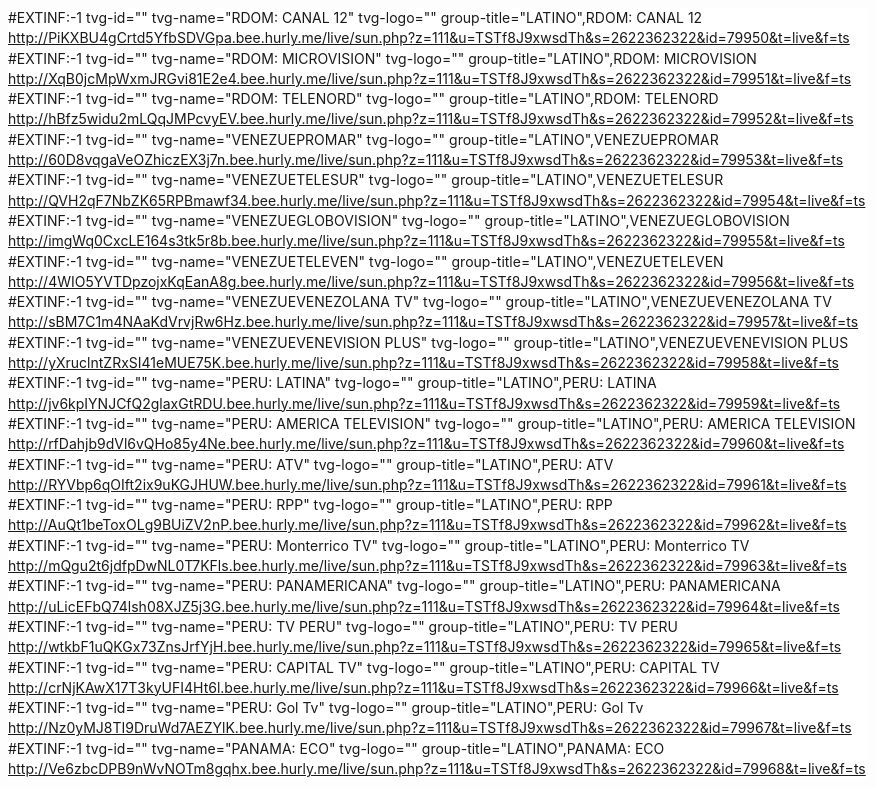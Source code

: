 #EXTINF:-1 tvg-id="" tvg-name="RDOM: CANAL 12" tvg-logo="" group-title="LATINO",RDOM: CANAL 12
http://PiKXBU4gCrtd5YfbSDVGpa.bee.hurly.me/live/sun.php?z=111&u=TSTf8J9xwsdTh&s=2622362322&id=79950&t=live&f=ts
#EXTINF:-1 tvg-id="" tvg-name="RDOM: MICROVISION" tvg-logo="" group-title="LATINO",RDOM: MICROVISION
http://XqB0jcMpWxmJRGvi81E2e4.bee.hurly.me/live/sun.php?z=111&u=TSTf8J9xwsdTh&s=2622362322&id=79951&t=live&f=ts
#EXTINF:-1 tvg-id="" tvg-name="RDOM: TELENORD" tvg-logo="" group-title="LATINO",RDOM: TELENORD
http://hBfz5widu2mLQqJMPcvyEV.bee.hurly.me/live/sun.php?z=111&u=TSTf8J9xwsdTh&s=2622362322&id=79952&t=live&f=ts
#EXTINF:-1 tvg-id="" tvg-name="VENEZUEPROMAR" tvg-logo="" group-title="LATINO",VENEZUEPROMAR
http://60D8vqgaVeOZhiczEX3j7n.bee.hurly.me/live/sun.php?z=111&u=TSTf8J9xwsdTh&s=2622362322&id=79953&t=live&f=ts
#EXTINF:-1 tvg-id="" tvg-name="VENEZUETELESUR" tvg-logo="" group-title="LATINO",VENEZUETELESUR
http://QVH2qF7NbZK65RPBmawf34.bee.hurly.me/live/sun.php?z=111&u=TSTf8J9xwsdTh&s=2622362322&id=79954&t=live&f=ts
#EXTINF:-1 tvg-id="" tvg-name="VENEZUEGLOBOVISION" tvg-logo="" group-title="LATINO",VENEZUEGLOBOVISION
http://imgWq0CxcLE164s3tk5r8b.bee.hurly.me/live/sun.php?z=111&u=TSTf8J9xwsdTh&s=2622362322&id=79955&t=live&f=ts
#EXTINF:-1 tvg-id="" tvg-name="VENEZUETELEVEN" tvg-logo="" group-title="LATINO",VENEZUETELEVEN
http://4WIO5YVTDpzojxKqEanA8g.bee.hurly.me/live/sun.php?z=111&u=TSTf8J9xwsdTh&s=2622362322&id=79956&t=live&f=ts
#EXTINF:-1 tvg-id="" tvg-name="VENEZUEVENEZOLANA TV" tvg-logo="" group-title="LATINO",VENEZUEVENEZOLANA TV
http://sBM7C1m4NAaKdVrvjRw6Hz.bee.hurly.me/live/sun.php?z=111&u=TSTf8J9xwsdTh&s=2622362322&id=79957&t=live&f=ts
#EXTINF:-1 tvg-id="" tvg-name="VENEZUEVENEVISION PLUS" tvg-logo="" group-title="LATINO",VENEZUEVENEVISION PLUS
http://yXruclntZRxSI41eMUE75K.bee.hurly.me/live/sun.php?z=111&u=TSTf8J9xwsdTh&s=2622362322&id=79958&t=live&f=ts
#EXTINF:-1 tvg-id="" tvg-name="PERU: LATINA" tvg-logo="" group-title="LATINO",PERU: LATINA
http://jv6kpIYNJCfQ2glaxGtRDU.bee.hurly.me/live/sun.php?z=111&u=TSTf8J9xwsdTh&s=2622362322&id=79959&t=live&f=ts
#EXTINF:-1 tvg-id="" tvg-name="PERU: AMERICA TELEVISION" tvg-logo="" group-title="LATINO",PERU: AMERICA TELEVISION
http://rfDahjb9dVl6vQHo85y4Ne.bee.hurly.me/live/sun.php?z=111&u=TSTf8J9xwsdTh&s=2622362322&id=79960&t=live&f=ts
#EXTINF:-1 tvg-id="" tvg-name="PERU: ATV" tvg-logo="" group-title="LATINO",PERU: ATV
http://RYVbp6qOIft2ix9uKGJHUW.bee.hurly.me/live/sun.php?z=111&u=TSTf8J9xwsdTh&s=2622362322&id=79961&t=live&f=ts
#EXTINF:-1 tvg-id="" tvg-name="PERU: RPP" tvg-logo="" group-title="LATINO",PERU: RPP
http://AuQt1beToxOLg9BUiZV2nP.bee.hurly.me/live/sun.php?z=111&u=TSTf8J9xwsdTh&s=2622362322&id=79962&t=live&f=ts
#EXTINF:-1 tvg-id="" tvg-name="PERU: Monterrico TV" tvg-logo="" group-title="LATINO",PERU: Monterrico TV
http://mQgu2t6jdfpDwNL0T7KFls.bee.hurly.me/live/sun.php?z=111&u=TSTf8J9xwsdTh&s=2622362322&id=79963&t=live&f=ts
#EXTINF:-1 tvg-id="" tvg-name="PERU: PANAMERICANA" tvg-logo="" group-title="LATINO",PERU: PANAMERICANA
http://uLicEFbQ74lsh08XJZ5j3G.bee.hurly.me/live/sun.php?z=111&u=TSTf8J9xwsdTh&s=2622362322&id=79964&t=live&f=ts
#EXTINF:-1 tvg-id="" tvg-name="PERU: TV PERU" tvg-logo="" group-title="LATINO",PERU: TV PERU
http://wtkbF1uQKGx73ZnsJrfYjH.bee.hurly.me/live/sun.php?z=111&u=TSTf8J9xwsdTh&s=2622362322&id=79965&t=live&f=ts
#EXTINF:-1 tvg-id="" tvg-name="PERU: CAPITAL TV" tvg-logo="" group-title="LATINO",PERU: CAPITAL TV
http://crNjKAwX17T3kyUFI4Ht6l.bee.hurly.me/live/sun.php?z=111&u=TSTf8J9xwsdTh&s=2622362322&id=79966&t=live&f=ts
#EXTINF:-1 tvg-id="" tvg-name="PERU: Gol Tv" tvg-logo="" group-title="LATINO",PERU: Gol Tv
http://Nz0yMJ8TI9DruWd7AEZYlK.bee.hurly.me/live/sun.php?z=111&u=TSTf8J9xwsdTh&s=2622362322&id=79967&t=live&f=ts
#EXTINF:-1 tvg-id="" tvg-name="PANAMA: ECO" tvg-logo="" group-title="LATINO",PANAMA: ECO
http://Ve6zbcDPB9nWvNOTm8gqhx.bee.hurly.me/live/sun.php?z=111&u=TSTf8J9xwsdTh&s=2622362322&id=79968&t=live&f=ts